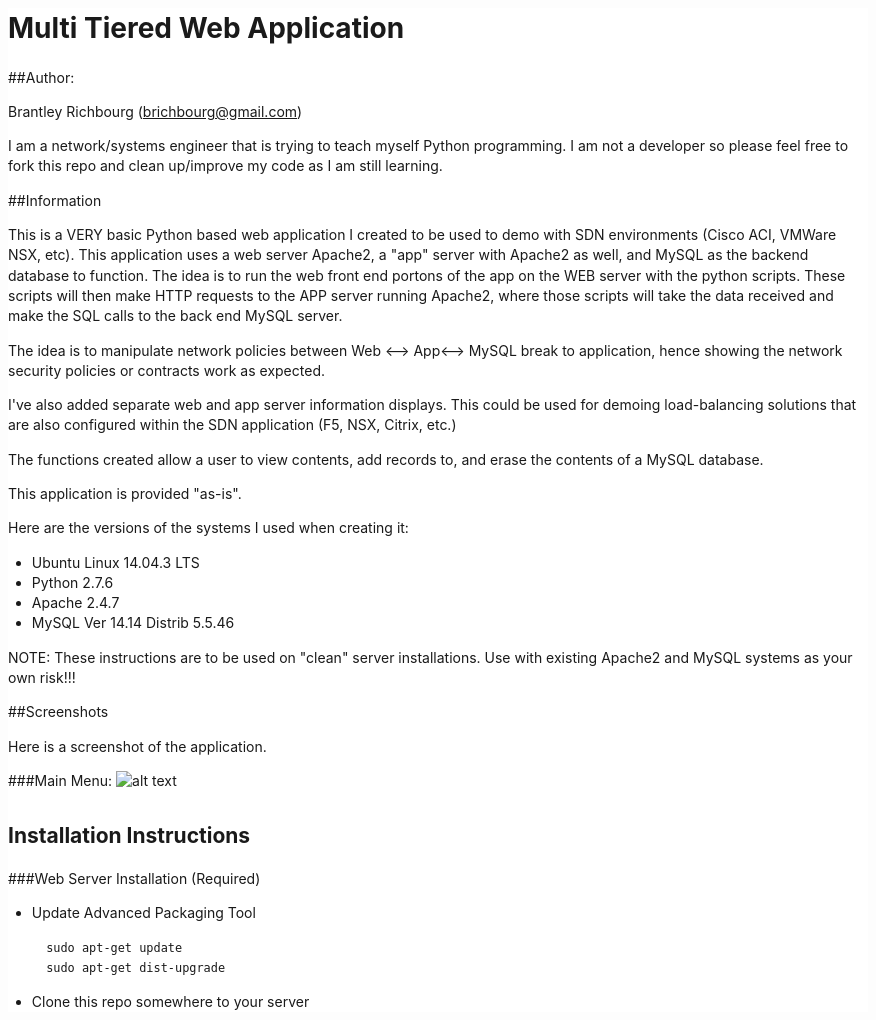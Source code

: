 # Multi Tiered Web Application 

##Author:

Brantley Richbourg (brichbourg@gmail.com)

I am a network/systems engineer that is trying to teach myself Python programming.  I am not a developer so please feel free to fork this repo and clean up/improve my code as I am still learning.  

##Information

This is a VERY basic Python based web application I created to be used to demo with SDN environments (Cisco ACI, VMWare NSX, etc).  This application uses a web server Apache2, a "app" server with Apache2 as well, and MySQL as the backend database to function.  The idea is to run the web front end portons of the app on the WEB server with the python scripts.  These scripts will then make HTTP requests to the APP server running Apache2, where those scripts will take the data received and make the SQL calls to the back end MySQL server. 

The idea is to manipulate network policies between Web <--> App<--> MySQL break to application, hence showing the network security policies or contracts work as expected.  

I've also added separate web and app server information displays.  This could be used for demoing load-balancing solutions that are also configured within the SDN application (F5, NSX, Citrix, etc.)

The functions created allow a user to view contents, add records to, and erase the contents of a MySQL database. 

This application is provided "as-is".

Here are the versions of the systems I used when creating it:

* Ubuntu Linux 14.04.3 LTS
* Python 2.7.6
* Apache 2.4.7 
* MySQL Ver 14.14 Distrib 5.5.46

NOTE: These instructions are to be used on "clean" server installations.  Use with existing Apache2 and MySQL systems as your own risk!!!

##Screenshots

Here is a screenshot of the application.

###Main Menu: 
![alt text](https://raw.githubusercontent.com/brichbourg/Multi-Tier-App-Demo/master/screenshots/mainmenu.png "Main Menu")


## Installation Instructions

###Web Server Installation (Required)

* Update Advanced Packaging Tool
	
		sudo apt-get update
		sudo apt-get dist-upgrade

* Clone this repo somewhere to your server
